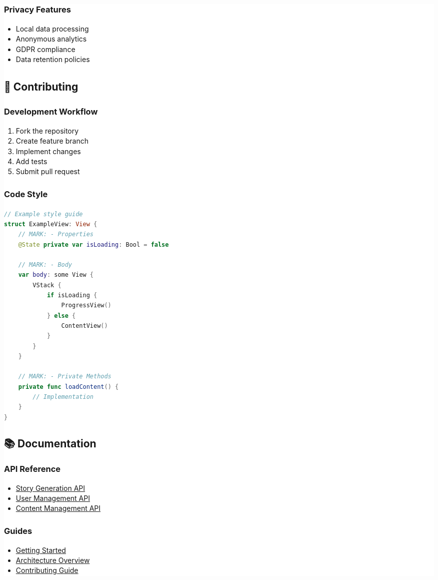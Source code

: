 ### Privacy Features
- Local data processing
- Anonymous analytics
- GDPR compliance
- Data retention policies

## 🤝 Contributing

### Development Workflow
1. Fork the repository
2. Create feature branch
3. Implement changes
4. Add tests
5. Submit pull request

### Code Style
```swift
// Example style guide
struct ExampleView: View {
    // MARK: - Properties
    @State private var isLoading: Bool = false
    
    // MARK: - Body
    var body: some View {
        VStack {
            if isLoading {
                ProgressView()
            } else {
                ContentView()
            }
        }
    }
    
    // MARK: - Private Methods
    private func loadContent() {
        // Implementation
    }
}
```

## 📚 Documentation

### API Reference
- [Story Generation API](/docs/api/story-generation.md)
- [User Management API](/docs/api/user-management.md)
- [Content Management API](/docs/api/content-management.md)

### Guides
- [Getting Started](/docs/guides/getting-started.md)
- [Architecture Overview](/docs/guides/architecture.md)
- [Contributing Guide](/docs/guides/contributing.md)
